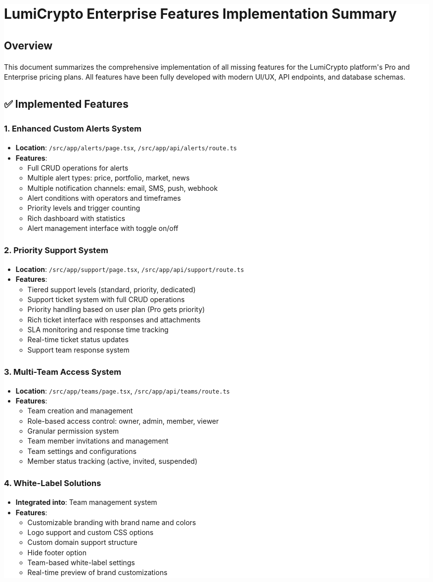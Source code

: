 # LumiCrypto Enterprise Features Implementation Summary

## Overview

This document summarizes the comprehensive implementation of all missing features for the LumiCrypto platform's Pro and Enterprise pricing plans. All features have been fully developed with modern UI/UX, API endpoints, and database schemas.

## ✅ Implemented Features

### 1. **Enhanced Custom Alerts System**
- **Location**: `/src/app/alerts/page.tsx`, `/src/app/api/alerts/route.ts`
- **Features**:
  - Full CRUD operations for alerts
  - Multiple alert types: price, portfolio, market, news
  - Multiple notification channels: email, SMS, push, webhook
  - Alert conditions with operators and timeframes
  - Priority levels and trigger counting
  - Rich dashboard with statistics
  - Alert management interface with toggle on/off

### 2. **Priority Support System**
- **Location**: `/src/app/support/page.tsx`, `/src/app/api/support/route.ts`
- **Features**:
  - Tiered support levels (standard, priority, dedicated)
  - Support ticket system with full CRUD operations
  - Priority handling based on user plan (Pro gets priority)
  - Rich ticket interface with responses and attachments
  - SLA monitoring and response time tracking
  - Real-time ticket status updates
  - Support team response system

### 3. **Multi-Team Access System**
- **Location**: `/src/app/teams/page.tsx`, `/src/app/api/teams/route.ts`
- **Features**:
  - Team creation and management
  - Role-based access control: owner, admin, member, viewer
  - Granular permission system
  - Team member invitations and management
  - Team settings and configurations
  - Member status tracking (active, invited, suspended)

### 4. **White-Label Solutions**
- **Integrated into**: Team management system
- **Features**:
  - Customizable branding with brand name and colors
  - Logo support and custom CSS options
  - Custom domain support structure
  - Hide footer option
  - Team-based white-label settings
  - Real-time preview of brand customizations
